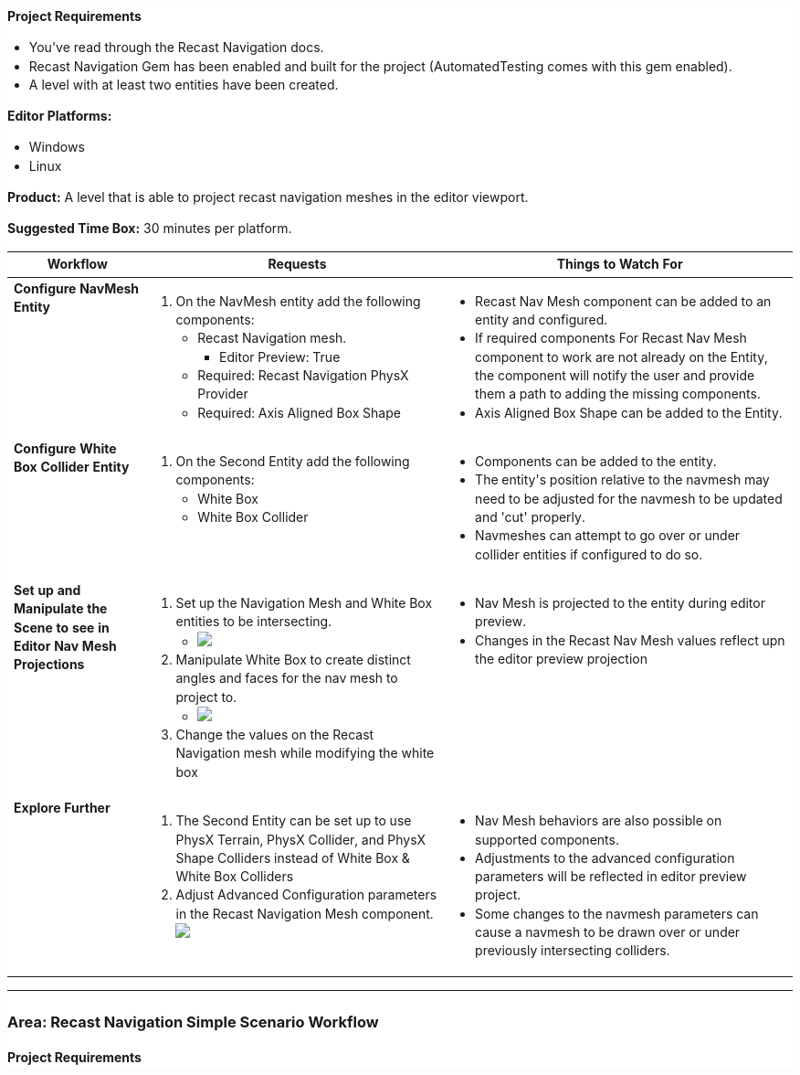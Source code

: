 **Project Requirements**
* You've read through the Recast Navigation docs.
* Recast Navigation Gem has been enabled and built for the project (AutomatedTesting comes with this gem enabled).
* A level with at least two entities have been created.


**Editor Platforms:**
* Windows
* Linux

**Product:** A level that is able to project recast navigation meshes in the editor viewport.

**Suggested Time Box:** 30 minutes per platform.

| Workflow                                                                  | Requests                                                                                                                                                                                                                                                                                                                                                                                                                   | Things to Watch For                                                                                                                                                                                                                                                                                                                                |
|---------------------------------------------------------------------------|----------------------------------------------------------------------------------------------------------------------------------------------------------------------------------------------------------------------------------------------------------------------------------------------------------------------------------------------------------------------------------------------------------------------------|----------------------------------------------------------------------------------------------------------------------------------------------------------------------------------------------------------------------------------------------------------------------------------------------------------------------------------------------------|
| **Configure NavMesh Entity**                                              | <ol><li>On the NavMesh entity add the following components:<ul><li>Recast Navigation mesh.<ul><li>Editor Preview: True</li></ul></li><li>Required: Recast Navigation PhysX Provider</li><li>Required: Axis Aligned Box Shape</li></uL></li></ol>                                                                                                                                                                           | <ul><li>Recast Nav Mesh component can be added to an entity and configured.</li><li>If required components For Recast Nav Mesh component to work are not already on the Entity, the component will notify the user and provide them a path to adding the missing components.</li><li>Axis Aligned Box Shape can be added to the Entity.</li></ul> |
| **Configure White Box Collider Entity**                                   | <ol><li>On the Second Entity add the following components:<ul><li>White Box</li><li>White Box Collider</li></ul></li></ol>                                                                                                                                                                                                                                                                                                 | <ul><li>Components can be added to the entity.</li><li>The entity's position relative to the navmesh may need to be adjusted for the navmesh to be updated and 'cut' properly.<li>Navmeshes can attempt to go over or under collider entities if configured to do so.</li></ul>                                                                                                                                                                                                                                                                                           |
| **Set up and Manipulate the Scene to see in Editor Nav Mesh Projections** | <ol><li>Set up the Navigation Mesh and White Box entities to be intersecting.<ul><li>![](images/nav-mesh-whitebox-intersection.png)</li></ul></li><li>Manipulate White Box to create distinct angles and faces for the nav mesh to project to.<ul><li>![](images/whitebox-editing-navmesh-projection-change.gif)</li></ul></li><li>Change the values on the Recast Navigation mesh while modifying the white box</li></ol> | <ul><li>Nav Mesh is projected to the entity during editor preview.</li><li>Changes in the Recast Nav Mesh values reflect upn the editor preview projection</li></ul>                                                                                                                                                                               |
| **Explore Further**                                                       | <ol><li>The Second Entity can be set up to use PhysX Terrain, PhysX Collider, and PhysX Shape Colliders instead of White Box & White Box Colliders</li><li>Adjust Advanced Configuration parameters in the Recast Navigation Mesh component.  ![](images/nav-mesh-advanced-config-example.gif)</li></ol>                                                                                                                   | <ul><li>Nav Mesh behaviors are also possible on supported components.</li><li>Adjustments to the advanced configuration parameters will be reflected in editor preview project.<li>Some changes to the navmesh parameters can cause a navmesh to be drawn over or under previously intersecting colliders.</li></ul>                                                                                                                                                                                                                                                                    |
---

### Area: Recast Navigation Simple Scenario Workflow

**Project Requirements**
